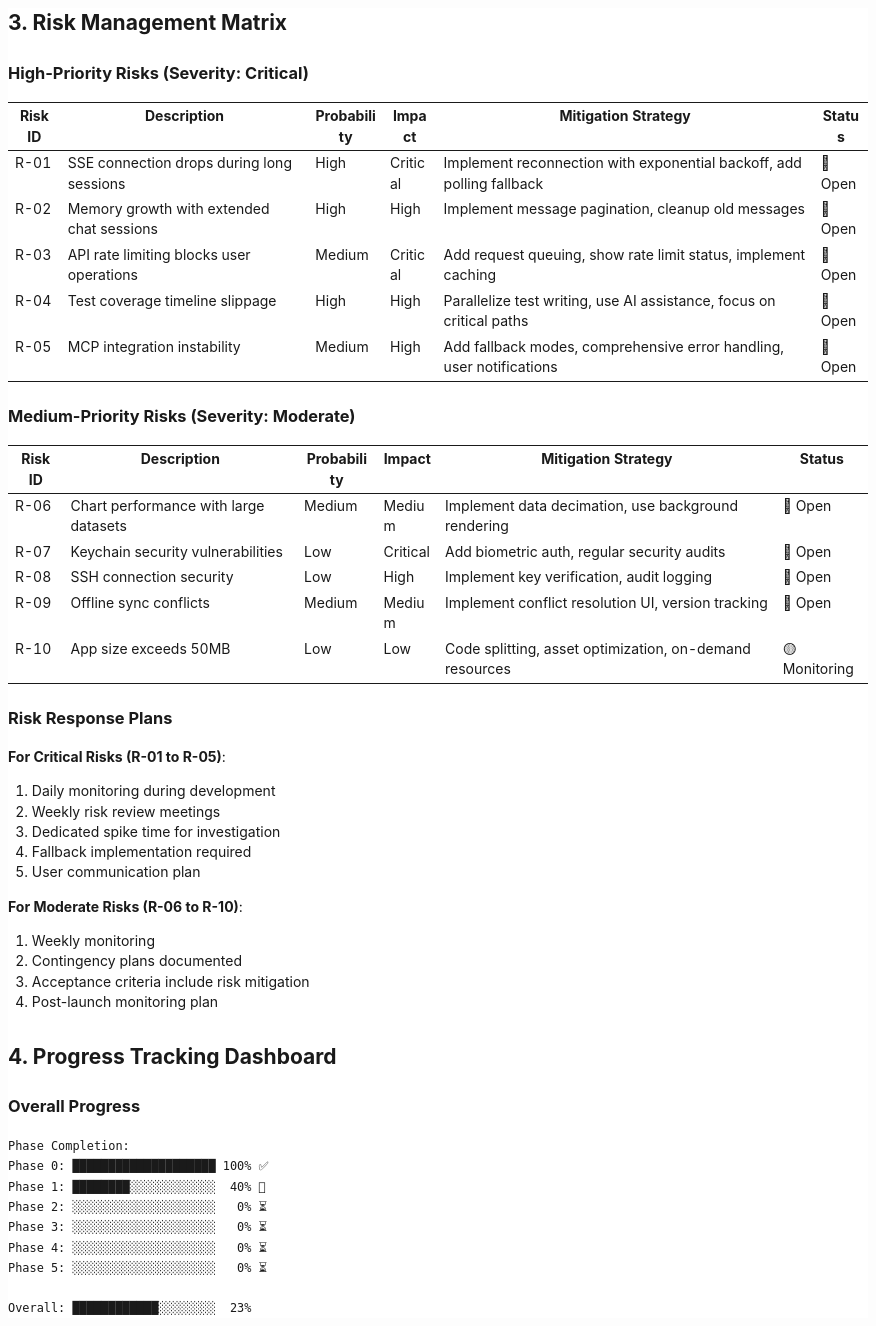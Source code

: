 ## 3. Risk Management Matrix

### High-Priority Risks (Severity: Critical)

| Risk ID | Description | Probability | Impact | Mitigation Strategy | Status |
|---------|-------------|------------|--------|-------------------|--------|
| R-01 | SSE connection drops during long sessions | High | Critical | Implement reconnection with exponential backoff, add polling fallback | 🔴 Open |
| R-02 | Memory growth with extended chat sessions | High | High | Implement message pagination, cleanup old messages | 🔴 Open |
| R-03 | API rate limiting blocks user operations | Medium | Critical | Add request queuing, show rate limit status, implement caching | 🔴 Open |
| R-04 | Test coverage timeline slippage | High | High | Parallelize test writing, use AI assistance, focus on critical paths | 🔴 Open |
| R-05 | MCP integration instability | Medium | High | Add fallback modes, comprehensive error handling, user notifications | 🔴 Open |

### Medium-Priority Risks (Severity: Moderate)

| Risk ID | Description | Probability | Impact | Mitigation Strategy | Status |
|---------|-------------|------------|--------|-------------------|--------|
| R-06 | Chart performance with large datasets | Medium | Medium | Implement data decimation, use background rendering | 🔴 Open |
| R-07 | Keychain security vulnerabilities | Low | Critical | Add biometric auth, regular security audits | 🔴 Open |
| R-08 | SSH connection security | Low | High | Implement key verification, audit logging | 🔴 Open |
| R-09 | Offline sync conflicts | Medium | Medium | Implement conflict resolution UI, version tracking | 🔴 Open |
| R-10 | App size exceeds 50MB | Low | Low | Code splitting, asset optimization, on-demand resources | 🟡 Monitoring |

### Risk Response Plans

**For Critical Risks (R-01 to R-05)**:
1. Daily monitoring during development
2. Weekly risk review meetings
3. Dedicated spike time for investigation
4. Fallback implementation required
5. User communication plan

**For Moderate Risks (R-06 to R-10)**:
1. Weekly monitoring
2. Contingency plans documented
3. Acceptance criteria include risk mitigation
4. Post-launch monitoring plan

## 4. Progress Tracking Dashboard

### Overall Progress
```
Phase Completion:
Phase 0: ████████████████████ 100% ✅
Phase 1: ████████░░░░░░░░░░░░  40% 🔄
Phase 2: ░░░░░░░░░░░░░░░░░░░░   0% ⏳
Phase 3: ░░░░░░░░░░░░░░░░░░░░   0% ⏳
Phase 4: ░░░░░░░░░░░░░░░░░░░░   0% ⏳
Phase 5: ░░░░░░░░░░░░░░░░░░░░   0% ⏳

Overall: ████████████░░░░░░░░  23% 
```
